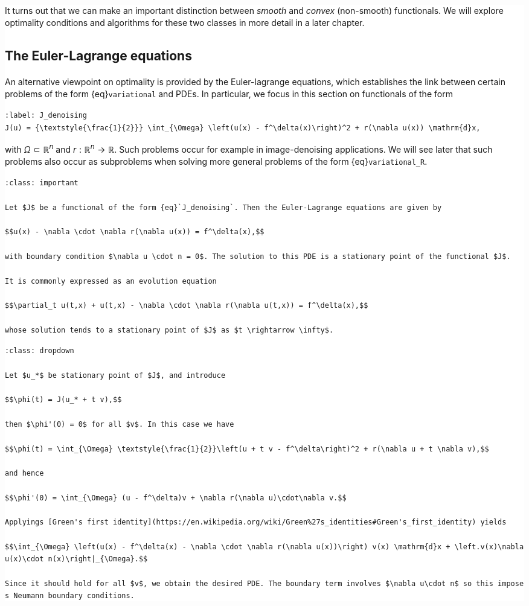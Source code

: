 
It turns out that we can make an important distinction between *smooth* and *convex* (non-smooth) functionals.
We will explore optimality conditions and algorithms for these two classes in more detail in a later chapter.

## The Euler-Lagrange equations

An alternative viewpoint on optimality is provided by the Euler-lagrange equations, which establishes the link between certain problems of the form {eq}`variational` and PDEs. In particular, we focus in this section on functionals of the form

```{math}
:label: J_denoising
J(u) = {\textstyle{\frac{1}{2}}} \int_{\Omega} \left(u(x) - f^\delta(x)\right)^2 + r(\nabla u(x)) \mathrm{d}x,
```
with $\Omega \subset \mathbb{R}^n$ and $r : \mathbb{R}^n \rightarrow \mathbb{R}$. Such problems occur for example in image-denoising applications. We will see later that such problems also occur as subproblems when solving more general problems of the form {eq}`variational_R`.

```{admonition} Theorem: Euler-Lagrange equations
:class: important

Let $J$ be a functional of the form {eq}`J_denoising`. Then the Euler-Lagrange equations are given by

$$u(x) - \nabla \cdot \nabla r(\nabla u(x)) = f^\delta(x),$$

with boundary condition $\nabla u \cdot n = 0$. The solution to this PDE is a stationary point of the functional $J$.

It is commonly expressed as an evolution equation

$$\partial_t u(t,x) + u(t,x) - \nabla \cdot \nabla r(\nabla u(t,x)) = f^\delta(x),$$

whose solution tends to a stationary point of $J$ as $t \rightarrow \infty$.
```

```{admonition} Proof
:class: dropdown

Let $u_*$ be stationary point of $J$, and introduce

$$\phi(t) = J(u_* + t v),$$

then $\phi'(0) = 0$ for all $v$. In this case we have

$$\phi(t) = \int_{\Omega} \textstyle{\frac{1}{2}}\left(u + t v - f^\delta\right)^2 + r(\nabla u + t \nabla v),$$

and hence

$$\phi'(0) = \int_{\Omega} (u - f^\delta)v + \nabla r(\nabla u)\cdot\nabla v.$$

Applyings [Green's first identity](https://en.wikipedia.org/wiki/Green%27s_identities#Green's_first_identity) yields

$$\int_{\Omega} \left(u(x) - f^\delta(x) - \nabla \cdot \nabla r(\nabla u(x))\right) v(x) \mathrm{d}x + \left.v(x)\nabla u(x)\cdot n(x)\right|_{\Omega}.$$

Since it should hold for all $v$, we obtain the desired PDE. The boundary term involves $\nabla u\cdot n$ so this imposes Neumann boundary conditions.
```
